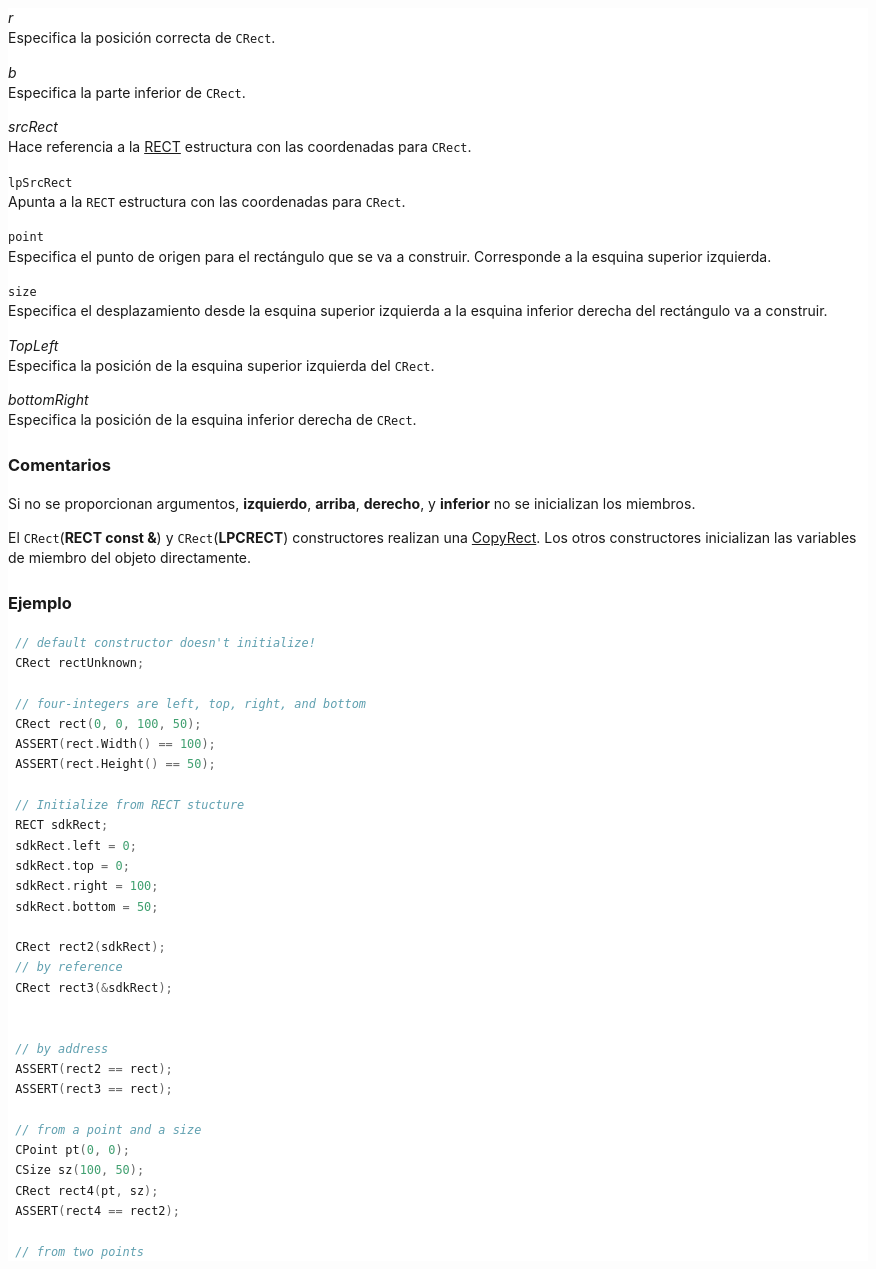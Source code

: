  *r*  
 Especifica la posición correcta de `CRect`.  
  
 *b*  
 Especifica la parte inferior de `CRect`.  
  
 *srcRect*  
 Hace referencia a la [RECT](../../mfc/reference/rect-structure1.md) estructura con las coordenadas para `CRect`.  
  
 `lpSrcRect`  
 Apunta a la `RECT` estructura con las coordenadas para `CRect`.  
  
 `point`  
 Especifica el punto de origen para el rectángulo que se va a construir. Corresponde a la esquina superior izquierda.  
  
 `size`  
 Especifica el desplazamiento desde la esquina superior izquierda a la esquina inferior derecha del rectángulo va a construir.  
  
 *TopLeft*  
 Especifica la posición de la esquina superior izquierda del `CRect`.  
  
 *bottomRight*  
 Especifica la posición de la esquina inferior derecha de `CRect`.  
  
### <a name="remarks"></a>Comentarios  
 Si no se proporcionan argumentos, **izquierdo**, **arriba**, **derecho**, y **inferior** no se inicializan los miembros.  
  
 El `CRect`(**RECT const &**) y `CRect`(**LPCRECT**) constructores realizan una [CopyRect](#copyrect). Los otros constructores inicializan las variables de miembro del objeto directamente.  
  
### <a name="example"></a>Ejemplo  
```cpp  
 // default constructor doesn't initialize!
 CRect rectUnknown;

 // four-integers are left, top, right, and bottom
 CRect rect(0, 0, 100, 50);
 ASSERT(rect.Width() == 100);
 ASSERT(rect.Height() == 50);

 // Initialize from RECT stucture
 RECT sdkRect;
 sdkRect.left = 0;
 sdkRect.top = 0;
 sdkRect.right = 100;
 sdkRect.bottom = 50;

 CRect rect2(sdkRect);
 // by reference
 CRect rect3(&sdkRect);


 // by address
 ASSERT(rect2 == rect);
 ASSERT(rect3 == rect);

 // from a point and a size
 CPoint pt(0, 0);
 CSize sz(100, 50);
 CRect rect4(pt, sz);
 ASSERT(rect4 == rect2);

 // from two points
```